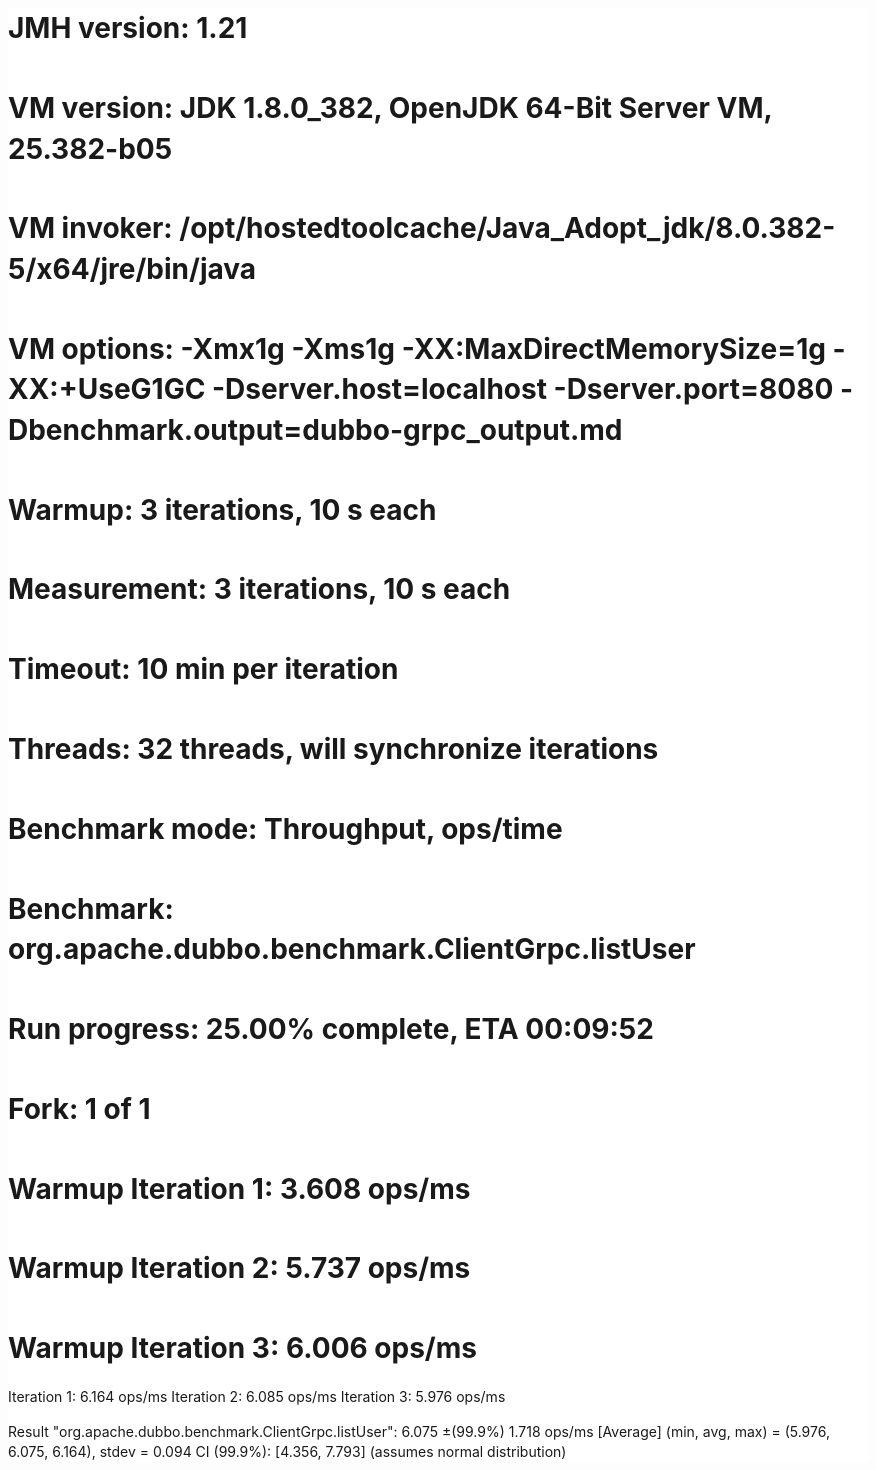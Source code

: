 
# JMH version: 1.21
# VM version: JDK 1.8.0_382, OpenJDK 64-Bit Server VM, 25.382-b05
# VM invoker: /opt/hostedtoolcache/Java_Adopt_jdk/8.0.382-5/x64/jre/bin/java
# VM options: -Xmx1g -Xms1g -XX:MaxDirectMemorySize=1g -XX:+UseG1GC -Dserver.host=localhost -Dserver.port=8080 -Dbenchmark.output=dubbo-grpc_output.md
# Warmup: 3 iterations, 10 s each
# Measurement: 3 iterations, 10 s each
# Timeout: 10 min per iteration
# Threads: 32 threads, will synchronize iterations
# Benchmark mode: Throughput, ops/time
# Benchmark: org.apache.dubbo.benchmark.ClientGrpc.listUser

# Run progress: 25.00% complete, ETA 00:09:52
# Fork: 1 of 1
# Warmup Iteration   1: 3.608 ops/ms
# Warmup Iteration   2: 5.737 ops/ms
# Warmup Iteration   3: 6.006 ops/ms
Iteration   1: 6.164 ops/ms
Iteration   2: 6.085 ops/ms
Iteration   3: 5.976 ops/ms


Result "org.apache.dubbo.benchmark.ClientGrpc.listUser":
  6.075 ±(99.9%) 1.718 ops/ms [Average]
  (min, avg, max) = (5.976, 6.075, 6.164), stdev = 0.094
  CI (99.9%): [4.356, 7.793] (assumes normal distribution)
